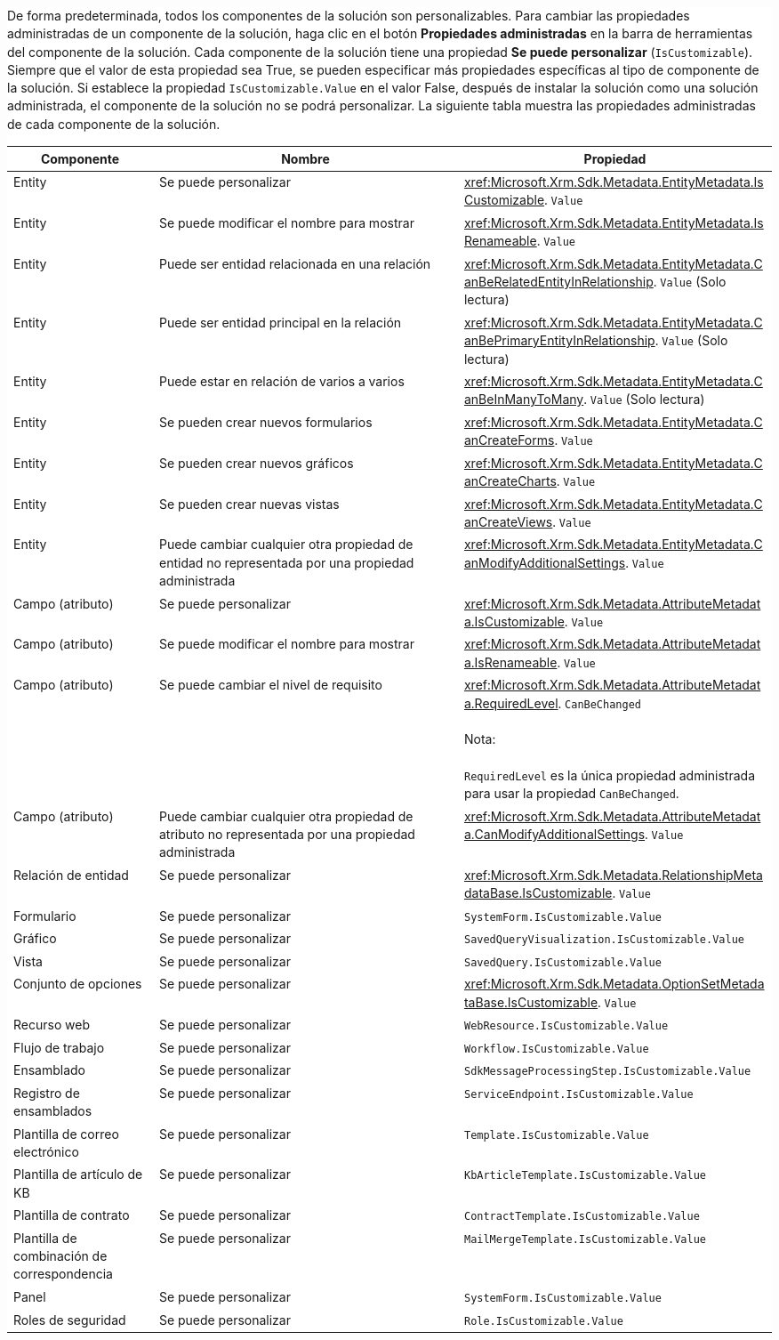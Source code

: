  De forma predeterminada, todos los componentes de la solución son personalizables. Para cambiar las propiedades administradas de un componente de la solución, haga clic en el botón **Propiedades administradas** en la barra de herramientas del componente de la solución. Cada componente de la solución tiene una propiedad **Se puede personalizar** (`IsCustomizable`). Siempre que el valor de esta propiedad sea True, se pueden especificar más propiedades específicas al tipo de componente de la solución. Si establece la propiedad `IsCustomizable.Value` en el valor False, después de instalar la solución como una solución administrada, el componente de la solución no se podrá personalizar. La siguiente tabla muestra las propiedades administradas de cada componente de la solución.  
  
|Componente|Nombre|Propiedad|  
|---------------|------------------|--------------|  
|Entity|Se puede personalizar|<xref:Microsoft.Xrm.Sdk.Metadata.EntityMetadata.IsCustomizable>.                                 `Value`|  
|Entity|Se puede modificar el nombre para mostrar|<xref:Microsoft.Xrm.Sdk.Metadata.EntityMetadata.IsRenameable>.                              `Value`|  
|Entity|Puede ser entidad relacionada en una relación|<xref:Microsoft.Xrm.Sdk.Metadata.EntityMetadata.CanBeRelatedEntityInRelationship>.                                 `Value` (Solo lectura)|  
|Entity|Puede ser entidad principal en la relación|<xref:Microsoft.Xrm.Sdk.Metadata.EntityMetadata.CanBePrimaryEntityInRelationship>.                                 `Value` (Solo lectura)|  
|Entity|Puede estar en relación de varios a varios|<xref:Microsoft.Xrm.Sdk.Metadata.EntityMetadata.CanBeInManyToMany>.                               `Value` (Solo lectura)|  
|Entity|Se pueden crear nuevos formularios|<xref:Microsoft.Xrm.Sdk.Metadata.EntityMetadata.CanCreateForms>.                              `Value`|  
|Entity|Se pueden crear nuevos gráficos|<xref:Microsoft.Xrm.Sdk.Metadata.EntityMetadata.CanCreateCharts>.                               `Value`|  
|Entity|Se pueden crear nuevas vistas|<xref:Microsoft.Xrm.Sdk.Metadata.EntityMetadata.CanCreateViews>.                              `Value`|  
|Entity|Puede cambiar cualquier otra propiedad de entidad no representada por una propiedad administrada|<xref:Microsoft.Xrm.Sdk.Metadata.EntityMetadata.CanModifyAdditionalSettings>.                                `Value`|  
|Campo (atributo)|Se puede personalizar|<xref:Microsoft.Xrm.Sdk.Metadata.AttributeMetadata.IsCustomizable>.                                 `Value`|  
|Campo (atributo)|Se puede modificar el nombre para mostrar|<xref:Microsoft.Xrm.Sdk.Metadata.AttributeMetadata.IsRenameable>.                              `Value`|  
|Campo (atributo)|Se puede cambiar el nivel de requisito|<xref:Microsoft.Xrm.Sdk.Metadata.AttributeMetadata.RequiredLevel>.                                `CanBeChanged`<br /><br /> Nota:<br /><br /> `RequiredLevel` es la única propiedad administrada para usar la propiedad `CanBeChanged`.|  
|Campo (atributo)|Puede cambiar cualquier otra propiedad de atributo no representada por una propiedad administrada|<xref:Microsoft.Xrm.Sdk.Metadata.AttributeMetadata.CanModifyAdditionalSettings>.                                 `Value`|  
|Relación de entidad|Se puede personalizar|<xref:Microsoft.Xrm.Sdk.Metadata.RelationshipMetadataBase.IsCustomizable>.                              `Value`|  
|Formulario|Se puede personalizar|`SystemForm.IsCustomizable.Value`|  
|Gráfico|Se puede personalizar|`SavedQueryVisualization.IsCustomizable.Value`|  
|Vista|Se puede personalizar|`SavedQuery.IsCustomizable.Value`|  
|Conjunto de opciones|Se puede personalizar|<xref:Microsoft.Xrm.Sdk.Metadata.OptionSetMetadataBase.IsCustomizable>.                              `Value`|  
|Recurso web|Se puede personalizar|`WebResource.IsCustomizable.Value`|  
|Flujo de trabajo|Se puede personalizar|`Workflow.IsCustomizable.Value`|  
|Ensamblado|Se puede personalizar|`SdkMessageProcessingStep.IsCustomizable.Value`|  
|Registro de ensamblados|Se puede personalizar|`ServiceEndpoint.IsCustomizable.Value`|  
|Plantilla de correo electrónico|Se puede personalizar|`Template.IsCustomizable.Value`|  
|Plantilla de artículo de KB|Se puede personalizar|`KbArticleTemplate.IsCustomizable.Value`|  
|Plantilla de contrato|Se puede personalizar|`ContractTemplate.IsCustomizable.Value`|  
|Plantilla de combinación de correspondencia|Se puede personalizar|`MailMergeTemplate.IsCustomizable.Value`|  
|Panel|Se puede personalizar|`SystemForm.IsCustomizable.Value`|  
|Roles de seguridad|Se puede personalizar|`Role.IsCustomizable.Value`|  
  